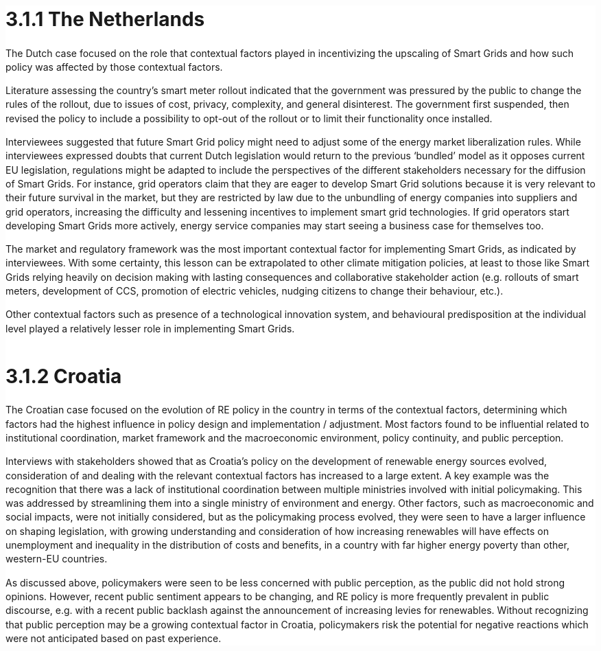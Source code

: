 # 3.1.1 The Netherlands  

The Dutch case focused on the role that contextual factors played in incentivizing the upscaling of Smart Grids and how such policy was affected by those contextual factors.  

Literature assessing the country’s smart meter rollout indicated that the government was pressured by the public to change the rules of the rollout, due to issues of cost, privacy, complexity, and general disinterest. The government first suspended, then revised the policy to include a possibility to opt-out of the rollout or to limit their functionality once installed.  

Interviewees suggested that future Smart Grid policy might need to adjust some of the energy market liberalization rules. While interviewees expressed doubts that current Dutch legislation would return to the previous ‘bundled’ model as it opposes current EU legislation, regulations might be adapted to include the perspectives of the different stakeholders necessary for the diffusion of Smart Grids. For instance, grid operators claim that they are eager to develop Smart Grid solutions because it is very relevant to their future survival in the market, but they are restricted by law due to the unbundling of energy companies into suppliers and grid operators, increasing the difficulty and lessening incentives to implement smart grid technologies. If grid operators start developing Smart Grids more actively, energy service companies may start seeing a business case for themselves too.  

The market and regulatory framework was the most important contextual factor for implementing Smart Grids, as indicated by interviewees. With some certainty, this lesson can be extrapolated to other climate mitigation policies, at least to those like Smart Grids relying heavily on decision making with lasting consequences and collaborative stakeholder action (e.g. rollouts of smart meters, development of CCS, promotion of electric vehicles, nudging citizens to change their behaviour, etc.).  

Other contextual factors such as presence of a technological innovation system, and behavioural predisposition at the individual level played a relatively lesser role in implementing Smart Grids.  

# 3.1.2 Croatia  

The Croatian case focused on the evolution of RE policy in the country in terms of the contextual factors, determining which factors had the highest influence in policy design and implementation / adjustment. Most factors found to be influential related to institutional coordination, market framework and the macroeconomic environment, policy continuity, and public perception.  

Interviews with stakeholders showed that as Croatia’s policy on the development of renewable energy sources evolved, consideration of and dealing with the relevant contextual factors has increased to a large extent. A key example was the recognition that there was a lack of institutional coordination between multiple ministries involved with initial policymaking. This was addressed by streamlining them into a single ministry of environment and energy. Other factors, such as macroeconomic and social impacts, were not initially considered, but as the policymaking process evolved, they were seen to have a larger influence on shaping legislation, with growing understanding and consideration of how increasing renewables will have effects on unemployment and inequality in the distribution of costs and benefits, in a country with far higher energy poverty than other, western-EU countries.  

As discussed above, policymakers were seen to be less concerned with public perception, as the public did not hold strong opinions. However, recent public sentiment appears to be changing, and RE policy is more frequently prevalent in public discourse, e.g. with a recent public backlash against the announcement of increasing levies for renewables. Without recognizing that public perception may be a growing contextual factor in Croatia, policymakers risk the potential for negative reactions which were not anticipated based on past experience.  
